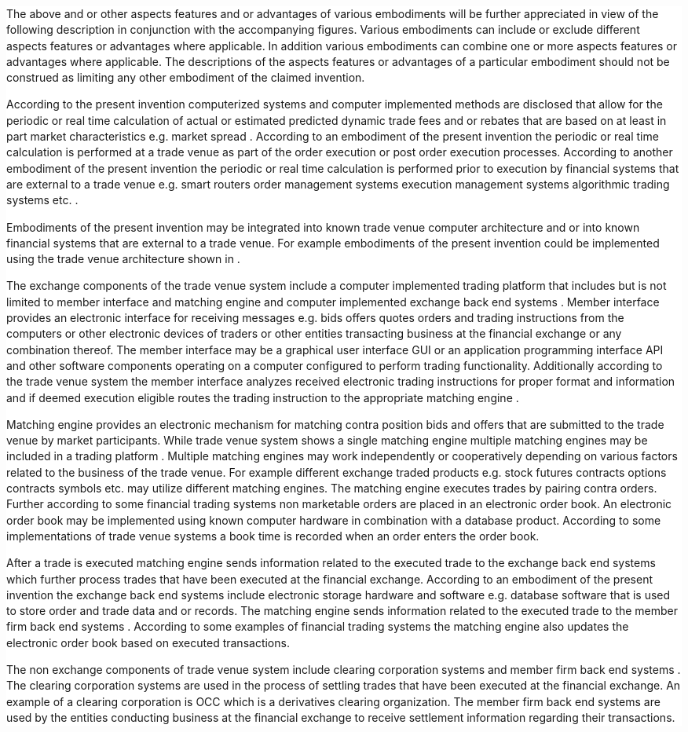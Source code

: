 The above and or other aspects features and or advantages of various embodiments will be further appreciated in view of the following description in conjunction with the accompanying figures. Various embodiments can include or exclude different aspects features or advantages where applicable. In addition various embodiments can combine one or more aspects features or advantages where applicable. The descriptions of the aspects features or advantages of a particular embodiment should not be construed as limiting any other embodiment of the claimed invention.

According to the present invention computerized systems and computer implemented methods are disclosed that allow for the periodic or real time calculation of actual or estimated predicted dynamic trade fees and or rebates that are based on at least in part market characteristics e.g. market spread . According to an embodiment of the present invention the periodic or real time calculation is performed at a trade venue as part of the order execution or post order execution processes. According to another embodiment of the present invention the periodic or real time calculation is performed prior to execution by financial systems that are external to a trade venue e.g. smart routers order management systems execution management systems algorithmic trading systems etc. .

Embodiments of the present invention may be integrated into known trade venue computer architecture and or into known financial systems that are external to a trade venue. For example embodiments of the present invention could be implemented using the trade venue architecture shown in .

The exchange components of the trade venue system include a computer implemented trading platform that includes but is not limited to member interface and matching engine and computer implemented exchange back end systems . Member interface provides an electronic interface for receiving messages e.g. bids offers quotes orders and trading instructions from the computers or other electronic devices of traders or other entities transacting business at the financial exchange or any combination thereof. The member interface may be a graphical user interface GUI or an application programming interface API and other software components operating on a computer configured to perform trading functionality. Additionally according to the trade venue system the member interface analyzes received electronic trading instructions for proper format and information and if deemed execution eligible routes the trading instruction to the appropriate matching engine .

Matching engine provides an electronic mechanism for matching contra position bids and offers that are submitted to the trade venue by market participants. While trade venue system shows a single matching engine multiple matching engines may be included in a trading platform . Multiple matching engines may work independently or cooperatively depending on various factors related to the business of the trade venue. For example different exchange traded products e.g. stock futures contracts options contracts symbols etc. may utilize different matching engines. The matching engine executes trades by pairing contra orders. Further according to some financial trading systems non marketable orders are placed in an electronic order book. An electronic order book may be implemented using known computer hardware in combination with a database product. According to some implementations of trade venue systems a book time is recorded when an order enters the order book.

After a trade is executed matching engine sends information related to the executed trade to the exchange back end systems which further process trades that have been executed at the financial exchange. According to an embodiment of the present invention the exchange back end systems include electronic storage hardware and software e.g. database software that is used to store order and trade data and or records. The matching engine sends information related to the executed trade to the member firm back end systems . According to some examples of financial trading systems the matching engine also updates the electronic order book based on executed transactions.

The non exchange components of trade venue system include clearing corporation systems and member firm back end systems . The clearing corporation systems are used in the process of settling trades that have been executed at the financial exchange. An example of a clearing corporation is OCC which is a derivatives clearing organization. The member firm back end systems are used by the entities conducting business at the financial exchange to receive settlement information regarding their transactions.
